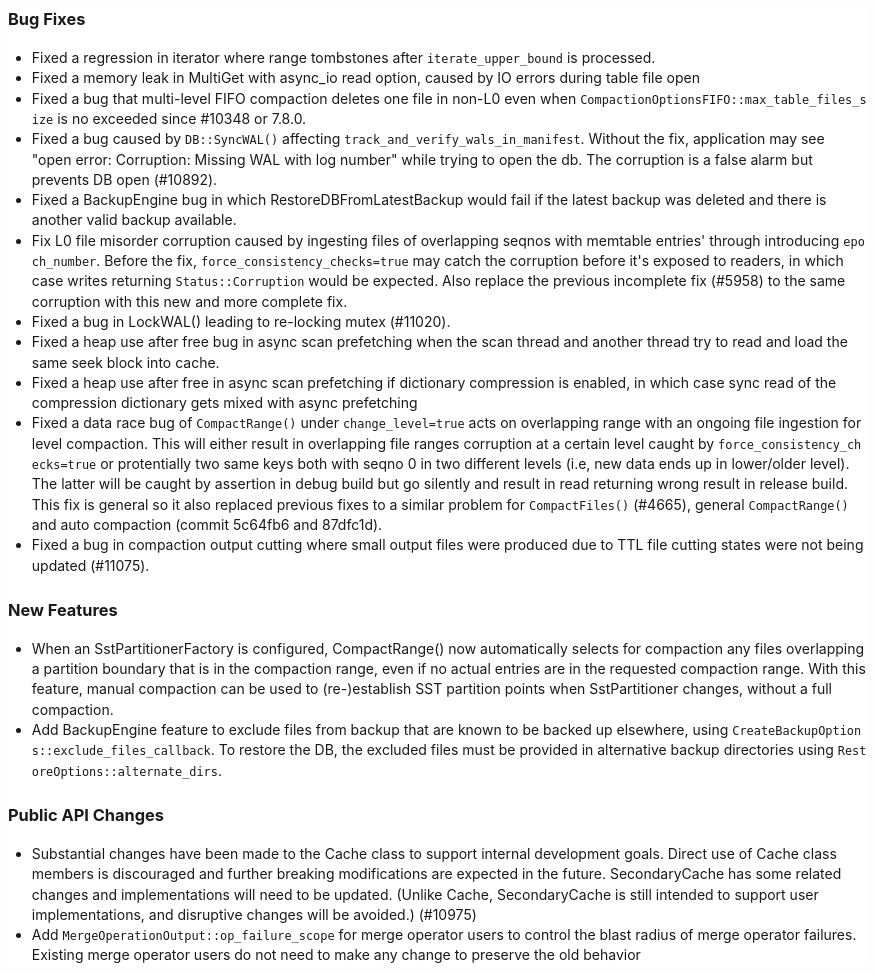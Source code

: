 ### Bug Fixes
* Fixed a regression in iterator where range tombstones after `iterate_upper_bound` is processed.
* Fixed a memory leak in MultiGet with async_io read option, caused by IO errors during table file open
* Fixed a bug that multi-level FIFO compaction deletes one file in non-L0 even when `CompactionOptionsFIFO::max_table_files_size` is no exceeded since #10348 or 7.8.0.
* Fixed a bug caused by `DB::SyncWAL()` affecting `track_and_verify_wals_in_manifest`. Without the fix, application may see "open error: Corruption: Missing WAL with log number" while trying to open the db. The corruption is a false alarm but prevents DB open (#10892).
* Fixed a BackupEngine bug in which RestoreDBFromLatestBackup would fail if the latest backup was deleted and there is another valid backup available.
* Fix L0 file misorder corruption caused by ingesting files of overlapping seqnos with memtable entries' through introducing `epoch_number`. Before the fix, `force_consistency_checks=true` may catch the corruption before it's exposed to readers, in which case writes returning `Status::Corruption` would be expected. Also replace the previous incomplete fix (#5958) to the same corruption with this new and more complete fix.
* Fixed a bug in LockWAL() leading to re-locking mutex (#11020).
* Fixed a heap use after free bug in async scan prefetching when the scan thread and another thread try to read and load the same seek block into cache.
* Fixed a heap use after free in async scan prefetching if dictionary compression is enabled, in which case sync read of the compression dictionary gets mixed with async prefetching
* Fixed a data race bug of `CompactRange()` under `change_level=true` acts on overlapping range with an ongoing file ingestion for level compaction. This will either result in overlapping file ranges corruption at a certain level caught by `force_consistency_checks=true` or protentially two same keys both with seqno 0 in two different levels (i.e, new data ends up in lower/older level). The latter will be caught by assertion in debug build but go silently and result in read returning wrong result in release build. This fix is general so it also replaced previous fixes to a similar problem for `CompactFiles()` (#4665), general `CompactRange()` and auto compaction (commit 5c64fb6 and 87dfc1d).
* Fixed a bug in compaction output cutting where small output files were produced due to TTL file cutting states were not being updated (#11075).

### New Features
* When an SstPartitionerFactory is configured, CompactRange() now automatically selects for compaction any files overlapping a partition boundary that is in the compaction range, even if no actual entries are in the requested compaction range. With this feature, manual compaction can be used to (re-)establish SST partition points when SstPartitioner changes, without a full compaction.
* Add BackupEngine feature to exclude files from backup that are known to be backed up elsewhere, using `CreateBackupOptions::exclude_files_callback`. To restore the DB, the excluded files must be provided in alternative backup directories using `RestoreOptions::alternate_dirs`.

### Public API Changes
* Substantial changes have been made to the Cache class to support internal development goals. Direct use of Cache class members is discouraged and further breaking modifications are expected in the future. SecondaryCache has some related changes and implementations will need to be updated. (Unlike Cache, SecondaryCache is still intended to support user implementations, and disruptive changes will be avoided.) (#10975)
* Add `MergeOperationOutput::op_failure_scope` for merge operator users to control the blast radius of merge operator failures. Existing merge operator users do not need to make any change to preserve the old behavior
